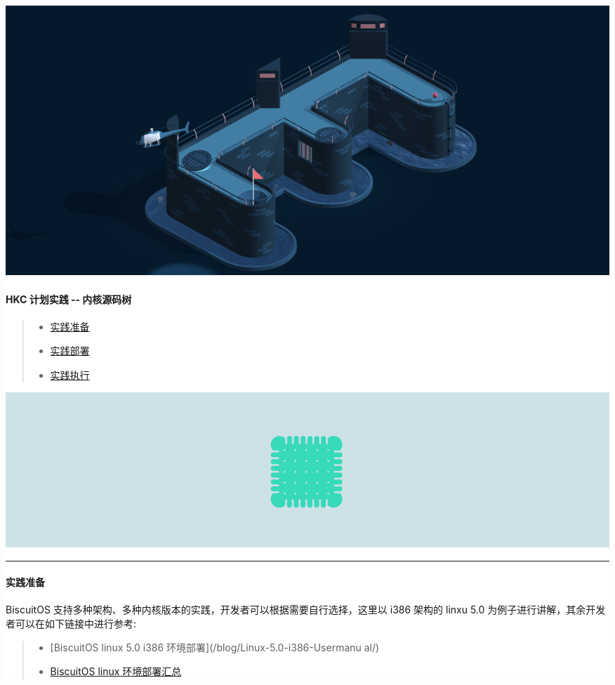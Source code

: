 ![](/assets/PDB/BiscuitOS/kernel/IND00000E.jpg)

#### HKC 计划实践 -- 内核源码树

> - [实践准备](#C1000)
>
> - [实践部署](#C1001)
>
> - [实践执行](#C1002)

![](/assets/PDB/BiscuitOS/kernel/IND000100.png)

--------------------------------------------

#### <span id="C1000">实践准备</span>

BiscuitOS 支持多种架构、多种内核版本的实践，开发者可以根据需要自行选择，这里以 i386 架构的 linxu
 5.0 为例子进行讲解，其余开发者可以在如下链接中进行参考:

> - [BiscuitOS linux 5.0 i386 环境部署](/blog/Linux-5.0-i386-Usermanu
al/)
>
> - [BiscuitOS linux 环境部署汇总](/blog/Kernel_Build/)
